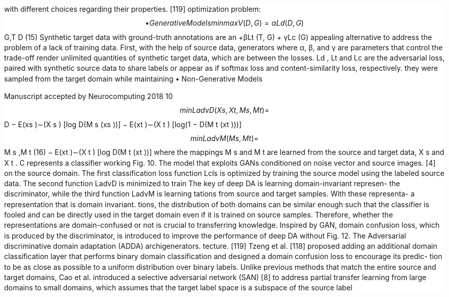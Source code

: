 with different choices regarding their properties. [119]                        optimization problem:
$$
   •  Generative Models                                                                         min max V (D, G) = αLd (D, G)
$$
                                                                                                 G,T   D
                                                                                                                                             (15)
   Synthetic target data with ground-truth annotations are an                                              +βLt (T, G) + γLc (G)
appealing alternative to address the problem of a lack of
training data. First, with the help of source data, generators                  where α, β, and γ are parameters that control the trade-off
render unlimited quantities of synthetic target data, which are                 between the losses. Ld , Lt and Lc are the adversarial loss,
paired with synthetic source data to share labels or appear as if               softmax loss and content-similarity loss, respectively.
they were sampled from the target domain while maintaining                        • Non-Generative Models



Manuscript accepted by Neurocomputing 2018                                                                                                     10
$$
                                                                                min LadvD (X s ,X t , M s , M t ) =
$$
                                                                                 D
                                                                                                   − E(xs )∼(X s ) [log D(M s (xs ))]
                                                                                                   − E(xt )∼(X t ) [log(1 − D(M t (xt )))]
$$
                                                                                      min LadvM (M s , M t ) =
$$
                                                                                     M s ,M t
                                                                                                                                             (16)
                                                                                                     − E(xt )∼(X t ) [log D(M t (xt ))]
                                                                           where the mappings M s and M t are learned from the source
                                                                           and target data, X s and X t . C represents a classifier working
Fig. 10. The model that exploits GANs conditioned on noise vector and
source images. [4]                                                         on the source domain. The first classification loss function Lcls
                                                                           is optimized by training the source model using the labeled
                                                                           source data. The second function LadvD is minimized to train
   The key of deep DA is learning domain-invariant represen-               the discriminator, while the third function LadvM is learning
tations from source and target samples. With these representa-             a representation that is domain invariant.
tions, the distribution of both domains can be similar enough
such that the classifier is fooled and can be directly used in
the target domain even if it is trained on source samples.
Therefore, whether the representations are domain-confused
or not is crucial to transferring knowledge. Inspired by GAN,
domain confusion loss, which is produced by the discriminator,
is introduced to improve the performance of deep DA without                Fig. 12. The Adversarial discriminative domain adaptation (ADDA) archigenerators.                                                                tecture. [119]
                                                                              Tzeng et al. [118] proposed adding an additional domain
                                                                           classification layer that performs binary domain classification
                                                                           and designed a domain confusion loss to encourage its predic-
                                                                           tion to be as close as possible to a uniform distribution over
                                                                           binary labels. Unlike previous methods that match the entire
                                                                           source and target domains, Cao et al. introduced a selective
                                                                           adversarial network (SAN) [8] to address partial transfer
                                                                           learning from large domains to small domains, which assumes
                                                                           that the target label space is a subspace of the source label
